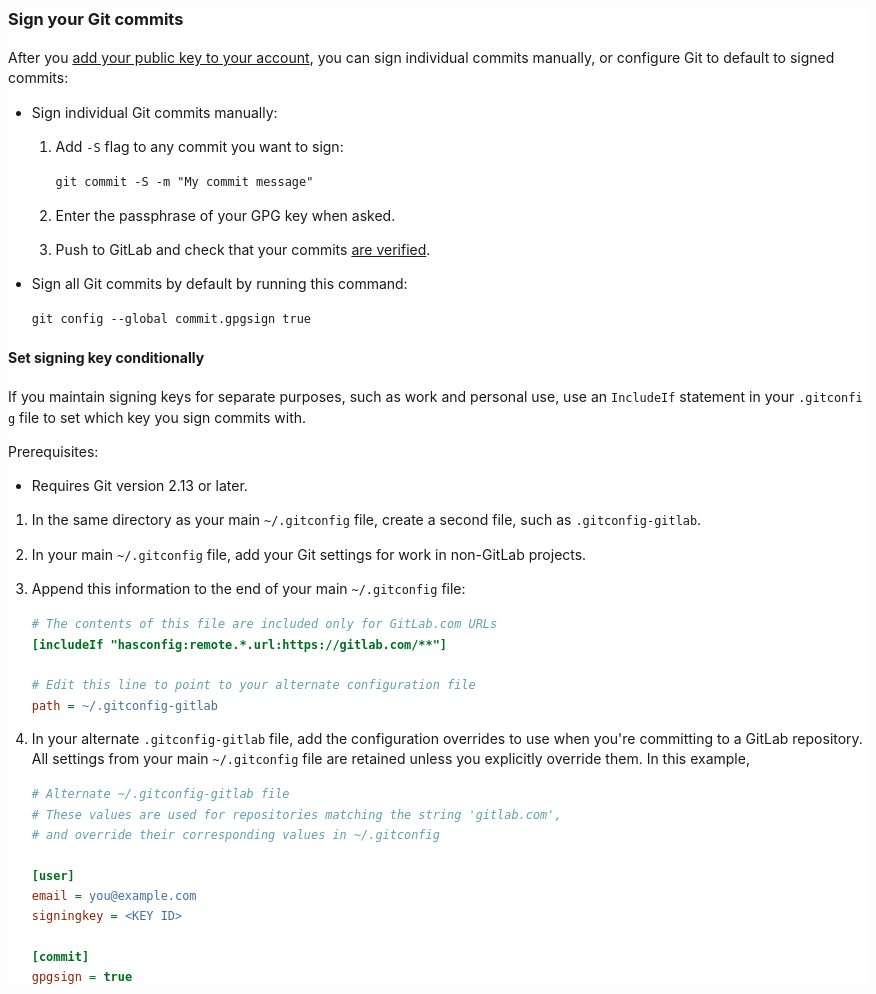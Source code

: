 ### Sign your Git commits

After you [add your public key to your account](#add-a-gpg-key-to-your-account),
you can sign individual commits manually, or configure Git to default to signed commits:

- Sign individual Git commits manually:
  1. Add `-S` flag to any commit you want to sign:

     ```shell
     git commit -S -m "My commit message"
     ```

  1. Enter the passphrase of your GPG key when asked.
  1. Push to GitLab and check that your commits [are verified](#verify-commits).
- Sign all Git commits by default by running this command:

  ```shell
  git config --global commit.gpgsign true
  ```

#### Set signing key conditionally

If you maintain signing keys for separate purposes, such as work and personal
use, use an `IncludeIf` statement in your `.gitconfig` file to set which key
you sign commits with.

Prerequisites:

- Requires Git version 2.13 or later.

1. In the same directory as your main `~/.gitconfig` file, create a second file,
   such as `.gitconfig-gitlab`.
1. In your main `~/.gitconfig` file, add your Git settings for work in non-GitLab projects.
1. Append this information to the end of your main `~/.gitconfig` file:

   ```ini
   # The contents of this file are included only for GitLab.com URLs
   [includeIf "hasconfig:remote.*.url:https://gitlab.com/**"]

   # Edit this line to point to your alternate configuration file
   path = ~/.gitconfig-gitlab
   ```

1. In your alternate `.gitconfig-gitlab` file, add the configuration overrides to
   use when you're committing to a GitLab repository. All settings from your
   main `~/.gitconfig` file are retained unless you explicitly override them.
   In this example,

   ```ini
   # Alternate ~/.gitconfig-gitlab file
   # These values are used for repositories matching the string 'gitlab.com',
   # and override their corresponding values in ~/.gitconfig

   [user]
   email = you@example.com
   signingkey = <KEY ID>

   [commit]
   gpgsign = true
   ```
